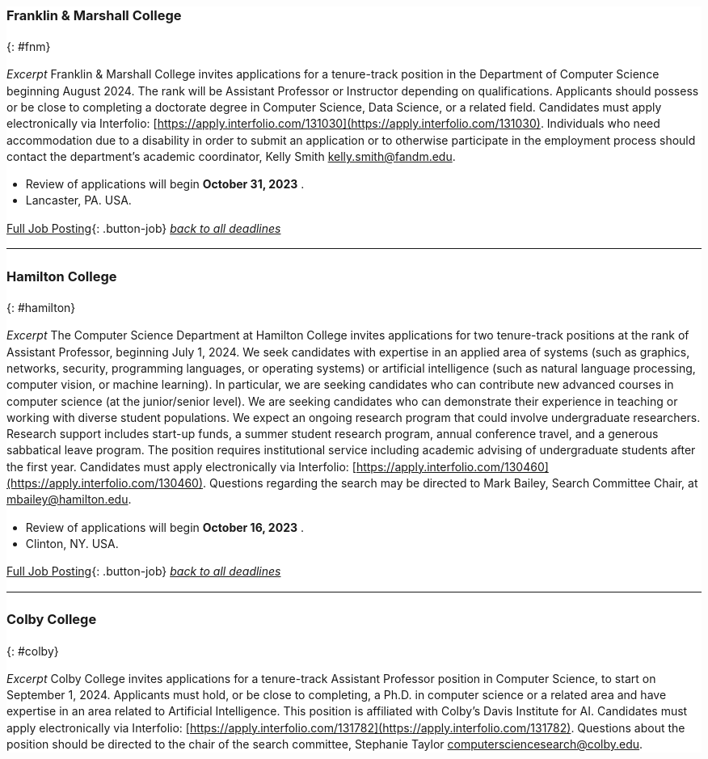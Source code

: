 
### Franklin & Marshall College
{: #fnm}

_Excerpt_ Franklin & Marshall College invites applications for a tenure-track position in the Department of Computer Science beginning August 2024.  The rank will be Assistant Professor or Instructor depending on qualifications.  Applicants should possess or be close to completing a doctorate degree in Computer Science, Data Science, or a related field.  Candidates must apply electronically via Interfolio: [https://apply.interfolio.com/131030](https://apply.interfolio.com/131030).  Individuals who need accommodation due to a disability in order to submit an application or to otherwise participate in the employment process should contact the department’s academic coordinator, Kelly Smith [kelly.smith@fandm.edu](kelly.smith@fandm.edu). 


- Review of applications will begin **October 31, 2023** .
- Lancaster, PA. USA.

[Full Job Posting](https://apply.interfolio.com/131030){: .button-job}
[_back to all deadlines_](#deadlines) 

------------

### Hamilton College
{: #hamilton}

_Excerpt_ The Computer Science Department at Hamilton College invites applications for two tenure-track positions at the rank of Assistant Professor, beginning July 1, 2024. We seek candidates with expertise in an applied area of systems (such as graphics, networks, security, programming languages, or operating systems) or artificial intelligence (such as natural language processing, computer vision, or machine learning). In particular, we are seeking candidates who can contribute new advanced courses in computer science (at the junior/senior level). We are seeking candidates who can demonstrate their experience in teaching or working with diverse student populations. We expect an ongoing research program that could involve undergraduate researchers. Research support includes start-up funds, a summer student research program, annual conference travel, and a generous sabbatical leave program. The position requires institutional service including academic advising of undergraduate students after the first year. Candidates must apply electronically via Interfolio: [https://apply.interfolio.com/130460](https://apply.interfolio.com/130460). Questions regarding the search may be directed to Mark Bailey, Search Committee Chair, at [mbailey@hamilton.edu](mailto:mbailey@hamilton.edu).

- Review of applications will begin **October 16, 2023** .
- Clinton, NY. USA.

[Full Job Posting](https://apply.interfolio.com/130460){: .button-job}
[_back to all deadlines_](#deadlines) 

------------

### Colby College
{: #colby}

_Excerpt_ Colby College invites applications for a tenure-track Assistant Professor position in Computer Science, to start on September 1, 2024. Applicants must hold, or be close to completing, a Ph.D. in computer science or a related area and have expertise in an area related to Artificial Intelligence. This position is affiliated with Colby’s Davis Institute for AI. Candidates must apply electronically via Interfolio: [https://apply.interfolio.com/131782](https://apply.interfolio.com/131782). Questions about the position should be directed to the chair of the search committee, Stephanie Taylor
[computersciencesearch@colby.edu](mailto:computersciencesearch@colby.edu).
